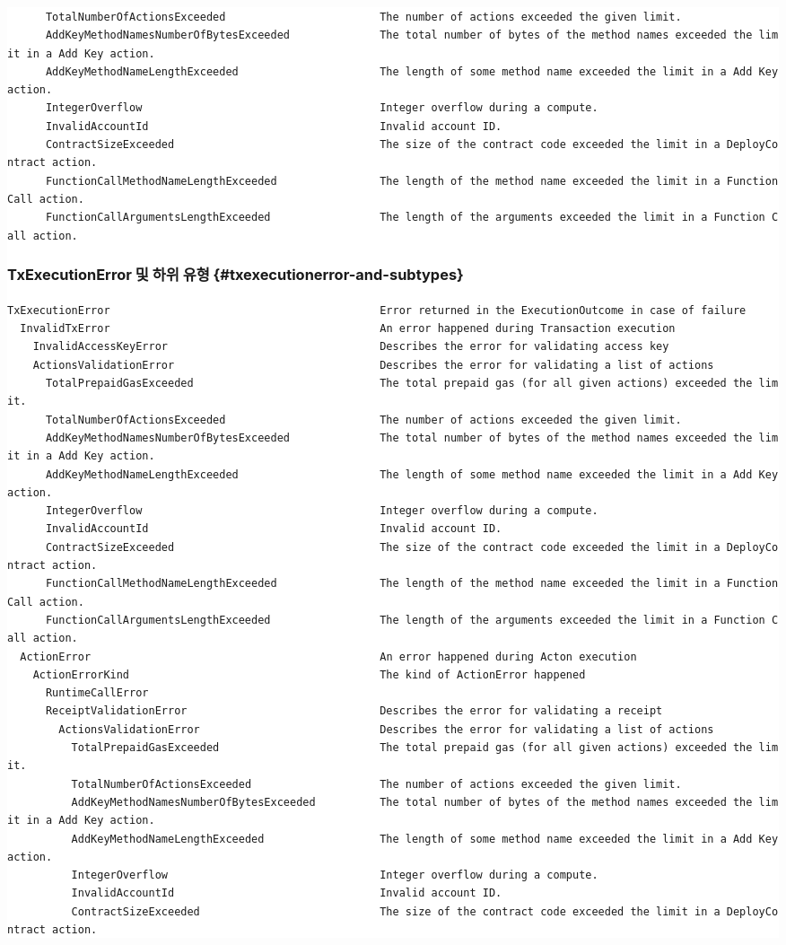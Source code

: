 ```text
      TotalNumberOfActionsExceeded                        The number of actions exceeded the given limit.
      AddKeyMethodNamesNumberOfBytesExceeded              The total number of bytes of the method names exceeded the limit in a Add Key action.
      AddKeyMethodNameLengthExceeded                      The length of some method name exceeded the limit in a Add Key action.
      IntegerOverflow                                     Integer overflow during a compute.
      InvalidAccountId                                    Invalid account ID.
      ContractSizeExceeded                                The size of the contract code exceeded the limit in a DeployContract action.
      FunctionCallMethodNameLengthExceeded                The length of the method name exceeded the limit in a Function Call action.
      FunctionCallArgumentsLengthExceeded                 The length of the arguments exceeded the limit in a Function Call action.
```

### TxExecutionError 및 하위 유형 {#txexecutionerror-and-subtypes}

```text
TxExecutionError                                          Error returned in the ExecutionOutcome in case of failure
  InvalidTxError                                          An error happened during Transaction execution
    InvalidAccessKeyError                                 Describes the error for validating access key
    ActionsValidationError                                Describes the error for validating a list of actions
      TotalPrepaidGasExceeded                             The total prepaid gas (for all given actions) exceeded the limit.
      TotalNumberOfActionsExceeded                        The number of actions exceeded the given limit.
      AddKeyMethodNamesNumberOfBytesExceeded              The total number of bytes of the method names exceeded the limit in a Add Key action.
      AddKeyMethodNameLengthExceeded                      The length of some method name exceeded the limit in a Add Key action.
      IntegerOverflow                                     Integer overflow during a compute.
      InvalidAccountId                                    Invalid account ID.
      ContractSizeExceeded                                The size of the contract code exceeded the limit in a DeployContract action.
      FunctionCallMethodNameLengthExceeded                The length of the method name exceeded the limit in a Function Call action.
      FunctionCallArgumentsLengthExceeded                 The length of the arguments exceeded the limit in a Function Call action.
  ActionError                                             An error happened during Acton execution
    ActionErrorKind                                       The kind of ActionError happened
      RuntimeCallError 
      ReceiptValidationError                              Describes the error for validating a receipt
        ActionsValidationError                            Describes the error for validating a list of actions    
          TotalPrepaidGasExceeded                         The total prepaid gas (for all given actions) exceeded the limit.
          TotalNumberOfActionsExceeded                    The number of actions exceeded the given limit.
          AddKeyMethodNamesNumberOfBytesExceeded          The total number of bytes of the method names exceeded the limit in a Add Key action.
          AddKeyMethodNameLengthExceeded                  The length of some method name exceeded the limit in a Add Key action.
          IntegerOverflow                                 Integer overflow during a compute.
          InvalidAccountId                                Invalid account ID.
          ContractSizeExceeded                            The size of the contract code exceeded the limit in a DeployContract action.
```